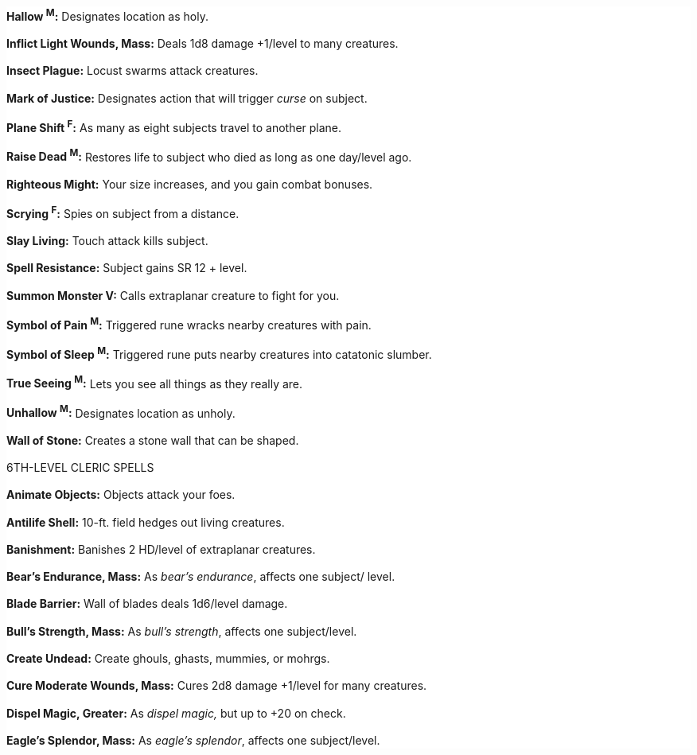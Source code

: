 **Hallow <sup>M</sup>:** Designates location as holy.

**Inflict Light Wounds, Mass:** Deals 1d8 damage +1/level to many
creatures.

**Insect Plague:** Locust swarms attack creatures.

**Mark of Justice:** Designates action that will trigger *curse* on
subject.

**Plane Shift <sup>F</sup>:** As many as eight subjects travel to
another plane.

**Raise Dead <sup>M</sup>:** Restores life to subject who died as long
as one day/level ago.

**Righteous Might:** Your size increases, and you gain combat bonuses.

**Scrying <sup>F</sup>:** Spies on subject from a distance.

**Slay Living:** Touch attack kills subject.

**Spell Resistance:** Subject gains SR 12 + level.

**Summon Monster V:** Calls extraplanar creature to fight for you.

**Symbol of Pain <sup>M</sup>:** Triggered rune wracks nearby creatures
with pain.

**Symbol of Sleep <sup>M</sup>:** Triggered rune puts nearby creatures
into catatonic slumber.

**True Seeing <sup>M</sup>:** Lets you see all things as they really
are.

**Unhallow <sup>M</sup>:** Designates location as unholy.

**Wall of Stone:** Creates a stone wall that can be shaped.

6TH-LEVEL CLERIC SPELLS

**Animate Objects:** Objects attack your foes.

**Antilife Shell:** 10-ft. field hedges out living creatures.

**Banishment:** Banishes 2 HD/level of extraplanar creatures.

**Bear’s Endurance, Mass:** As *bear’s endurance*, affects one subject/
level.

**Blade Barrier:** Wall of blades deals 1d6/level damage.

**Bull’s Strength, Mass:** As *bull’s strength*, affects one
subject/level.

**Create Undead:** Create ghouls, ghasts, mummies, or mohrgs.

**Cure Moderate Wounds, Mass:** Cures 2d8 damage +1/level for many
creatures.

**Dispel Magic, Greater:** As *dispel magic,* but up to +20 on check.

**Eagle’s Splendor, Mass:** As *eagle’s splendor*, affects one
subject/level.
